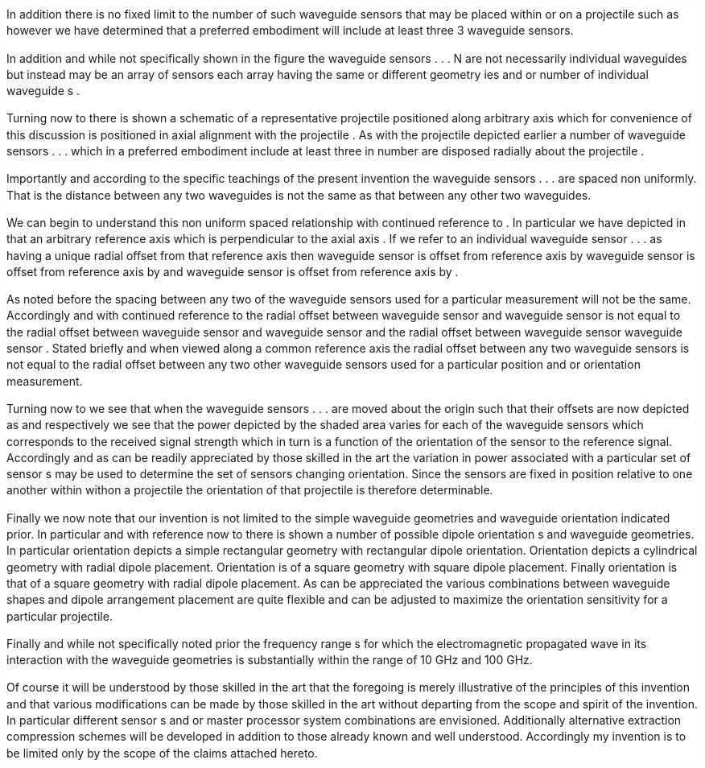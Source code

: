 In addition there is no fixed limit to the number of such waveguide sensors that may be placed within or on a projectile such as however we have determined that a preferred embodiment will include at least three 3 waveguide sensors.

In addition and while not specifically shown in the figure the waveguide sensors . . . N are not necessarily individual waveguides but instead may be an array of sensors each array having the same or different geometry ies and or number of individual waveguide s .

Turning now to there is shown a schematic of a representative projectile positioned along arbitrary axis which for convenience of this discussion is positioned in axial alignment with the projectile . As with the projectile depicted earlier a number of waveguide sensors . . . which in a preferred embodiment include at least three in number are disposed radially about the projectile .

Importantly and according to the specific teachings of the present invention the waveguide sensors . . . are spaced non uniformly. That is the distance between any two waveguides is not the same as that between any other two waveguides.

We can begin to understand this non uniform spaced relationship with continued reference to . In particular we have depicted in that an arbitrary reference axis which is perpendicular to the axial axis . If we refer to an individual waveguide sensor . . . as having a unique radial offset from that reference axis then waveguide sensor is offset from reference axis by waveguide sensor is offset from reference axis by and waveguide sensor is offset from reference axis by .

As noted before the spacing between any two of the waveguide sensors used for a particular measurement will not be the same. Accordingly and with continued reference to the radial offset between waveguide sensor and waveguide sensor is not equal to the radial offset between waveguide sensor and waveguide sensor and the radial offset between waveguide sensor waveguide sensor . Stated briefly and when viewed along a common reference axis the radial offset between any two waveguide sensors is not equal to the radial offset between any two other waveguide sensors used for a particular position and or orientation measurement.

Turning now to we see that when the waveguide sensors . . . are moved about the origin such that their offsets are now depicted as and respectively we see that the power depicted by the shaded area varies for each of the waveguide sensors which corresponds to the received signal strength which in turn is a function of the orientation of the sensor to the reference signal. Accordingly and as can be readily appreciated by those skilled in the art the variation in power associated with a particular set of sensor s may be used to determine the set of sensors changing orientation. Since the sensors are fixed in position relative to one another within withon a projectile the orientation of that projectile is therefore determinable.

Finally we now note that our invention is not limited to the simple waveguide geometries and waveguide orientation indicated prior. In particular and with reference now to there is shown a number of possible dipole orientation s and waveguide geometries. In particular orientation depicts a simple rectangular geometry with rectangular dipole orientation. Orientation depicts a cylindrical geometry with radial dipole placement. Orientation is of a square geometry with square dipole placement. Finally orientation is that of a square geometry with radial dipole placement. As can be appreciated the various combinations between waveguide shapes and dipole arrangement placement are quite flexible and can be adjusted to maximize the orientation sensitivity for a particular projectile.

Finally and while not specifically noted prior the frequency range s for which the electromagnetic propagated wave in its interaction with the waveguide geometries is substantially within the range of 10 GHz and 100 GHz.

Of course it will be understood by those skilled in the art that the foregoing is merely illustrative of the principles of this invention and that various modifications can be made by those skilled in the art without departing from the scope and spirit of the invention. In particular different sensor s and or master processor system combinations are envisioned. Additionally alternative extraction compression schemes will be developed in addition to those already known and well understood. Accordingly my invention is to be limited only by the scope of the claims attached hereto.

